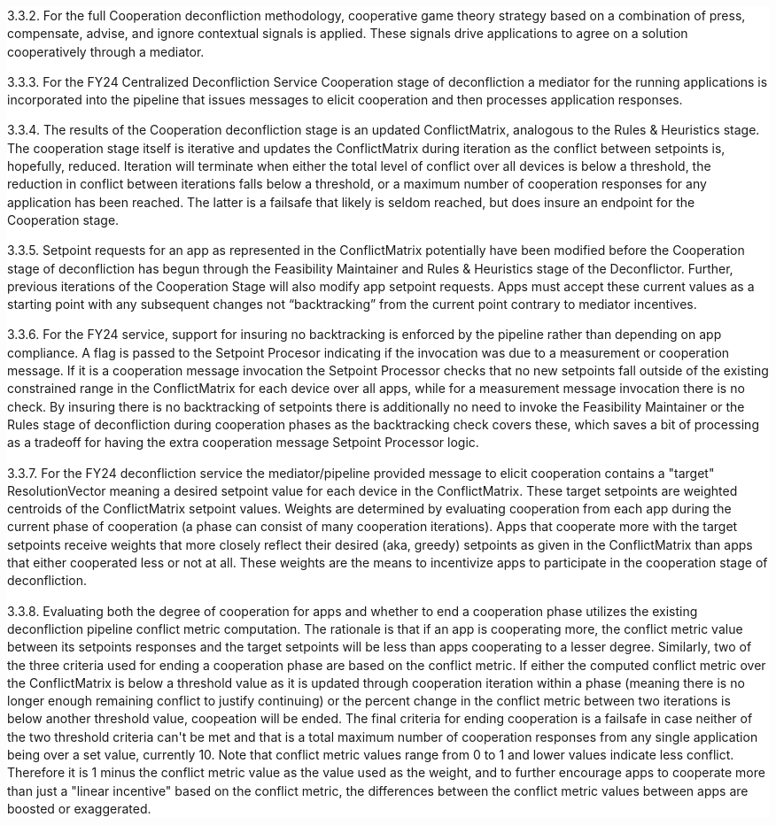 3.3.2. For the full Cooperation deconfliction methodology, cooperative game theory strategy based on a combination of press, compensate, advise, and ignore contextual signals is applied. These signals drive applications to agree on a solution cooperatively through a mediator.

3.3.3. For the FY24 Centralized Deconfliction Service Cooperation stage of deconfliction a mediator for the running applications is incorporated into the pipeline that issues messages to elicit cooperation and then processes application responses.

3.3.4. The results of the Cooperation deconfliction stage is an updated ConflictMatrix, analogous to the Rules & Heuristics stage. The cooperation stage itself is iterative and updates the ConflictMatrix during iteration as the conflict between setpoints is, hopefully, reduced. Iteration will terminate when either the total level of conflict over all devices is below a threshold, the reduction in conflict between iterations falls below a threshold, or a maximum number of cooperation responses for any application has been reached. The latter is a failsafe that likely is seldom reached, but does insure an endpoint for the Cooperation stage.

3.3.5. Setpoint requests for an app as represented in the ConflictMatrix potentially have been modified before the Cooperation stage of deconfliction has begun through the Feasibility Maintainer and Rules & Heuristics stage of the Deconflictor. Further, previous iterations of the Cooperation Stage will also modify app setpoint requests. Apps must accept these current values as a starting point with any subsequent changes not “backtracking” from the current point contrary to mediator incentives.

3.3.6. For the FY24 service, support for insuring no backtracking is enforced by the pipeline rather than depending on app compliance. A flag is passed to the Setpoint Procesor indicating if the invocation was due to a measurement or cooperation message. If it is a cooperation message invocation the Setpoint Processor checks that no new setpoints fall outside of the existing constrained range in the ConflictMatrix for each device over all apps, while for a measurement message invocation there is no check. By insuring there is no backtracking of setpoints there is additionally no need to invoke the Feasibility Maintainer or the Rules stage of deconfliction during cooperation phases as the backtracking check covers these, which saves a bit of processing as a tradeoff for having the extra cooperation message Setpoint Processor logic.

3.3.7. For the FY24 deconfliction service the mediator/pipeline provided message to elicit cooperation contains a "target" ResolutionVector meaning a desired setpoint value for each device in the ConflictMatrix. These target setpoints are weighted centroids of the ConflictMatrix setpoint values. Weights are determined by evaluating cooperation from each app during the current phase of cooperation (a phase can consist of many cooperation iterations). Apps that cooperate more with the target setpoints receive weights that more closely reflect their desired (aka, greedy) setpoints as given in the ConflictMatrix than apps that either cooperated less or not at all. These weights are the means to incentivize apps to participate in the cooperation stage of deconfliction.

3.3.8. Evaluating both the degree of cooperation for apps and whether to end a cooperation phase utilizes the existing deconfliction pipeline conflict metric computation. The rationale is that if an app is cooperating more, the conflict metric value between its setpoints responses and the target setpoints will be less than apps cooperating to a lesser degree. Similarly, two of the three criteria used for ending a cooperation phase are based on the conflict metric. If either the computed conflict metric over the ConflictMatrix is below a threshold value as it is updated through cooperation iteration within a phase (meaning there is no longer enough remaining conflict to justify continuing) or the percent change in the conflict metric between two iterations is below another threshold value, coopeation will be ended. The final criteria for ending cooperation is a failsafe in case neither of the two threshold criteria can't be met and that is a total maximum number of cooperation responses from any single application being over a set value, currently 10. Note that conflict metric values range from 0 to 1 and lower values indicate less conflict. Therefore it is 1 minus the conflict metric value as the value used as the weight, and to further encourage apps to cooperate more than just a "linear incentive" based on the conflict metric, the differences between the conflict metric values between apps are boosted or exaggerated.
